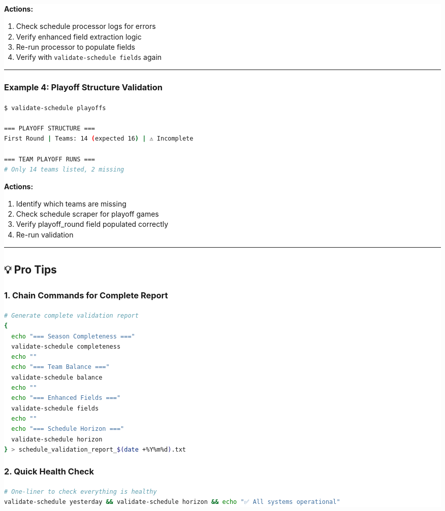 **Actions:**
1. Check schedule processor logs for errors
2. Verify enhanced field extraction logic
3. Re-run processor to populate fields
4. Verify with `validate-schedule fields` again

---

### Example 4: Playoff Structure Validation

```bash
$ validate-schedule playoffs

=== PLAYOFF STRUCTURE ===
First Round | Teams: 14 (expected 16) | ⚠️ Incomplete

=== TEAM PLAYOFF RUNS ===
# Only 14 teams listed, 2 missing
```

**Actions:**
1. Identify which teams are missing
2. Check schedule scraper for playoff games
3. Verify playoff_round field populated correctly
4. Re-run validation

---

## 💡 Pro Tips

### 1. Chain Commands for Complete Report
```bash
# Generate complete validation report
{
  echo "=== Season Completeness ==="
  validate-schedule completeness
  echo ""
  echo "=== Team Balance ==="
  validate-schedule balance
  echo ""
  echo "=== Enhanced Fields ==="
  validate-schedule fields
  echo ""
  echo "=== Schedule Horizon ==="
  validate-schedule horizon
} > schedule_validation_report_$(date +%Y%m%d).txt
```

### 2. Quick Health Check
```bash
# One-liner to check everything is healthy
validate-schedule yesterday && validate-schedule horizon && echo "✅ All systems operational"
```
